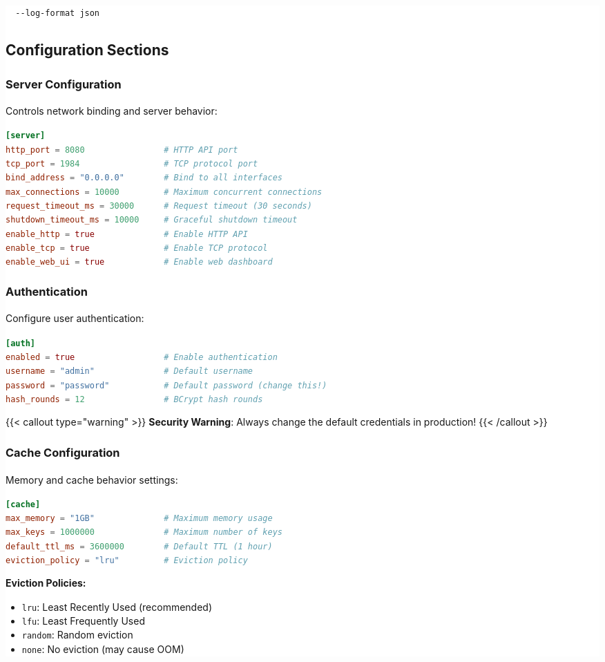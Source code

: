 ```bash
  --log-format json
```

## Configuration Sections

### Server Configuration

Controls network binding and server behavior:

```toml
[server]
http_port = 8080                # HTTP API port
tcp_port = 1984                 # TCP protocol port
bind_address = "0.0.0.0"        # Bind to all interfaces
max_connections = 10000         # Maximum concurrent connections
request_timeout_ms = 30000      # Request timeout (30 seconds)
shutdown_timeout_ms = 10000     # Graceful shutdown timeout
enable_http = true              # Enable HTTP API
enable_tcp = true               # Enable TCP protocol
enable_web_ui = true            # Enable web dashboard
```

### Authentication

Configure user authentication:

```toml
[auth]
enabled = true                  # Enable authentication
username = "admin"              # Default username
password = "password"           # Default password (change this!)
hash_rounds = 12                # BCrypt hash rounds
```

{{< callout type="warning" >}}
**Security Warning**: Always change the default credentials in production!
{{< /callout >}}

### Cache Configuration

Memory and cache behavior settings:

```toml
[cache]
max_memory = "1GB"              # Maximum memory usage
max_keys = 1000000              # Maximum number of keys
default_ttl_ms = 3600000        # Default TTL (1 hour)
eviction_policy = "lru"         # Eviction policy
```

**Eviction Policies:**
- `lru`: Least Recently Used (recommended)
- `lfu`: Least Frequently Used
- `random`: Random eviction
- `none`: No eviction (may cause OOM)
